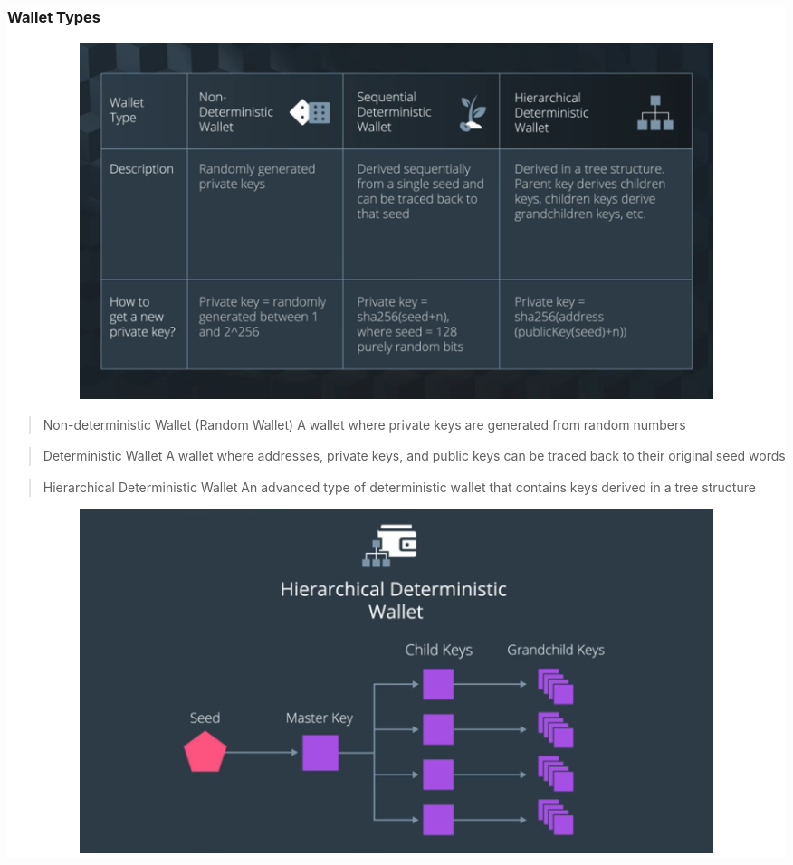 ### Wallet Types

<div align="center">
	<img src="./assets/wallet_types.png" width="700" />
</div>

> Non-deterministic Wallet (Random Wallet)
> A wallet where private keys are generated from random numbers

> Deterministic Wallet
> A wallet where addresses, private keys, and public keys can be traced back to their original seed words

> Hierarchical Deterministic Wallet
> An advanced type of deterministic wallet that contains keys derived in a tree structure

<div align="center">
	<img src="./assets/hd_wallet.png" width="700" />
</div>

